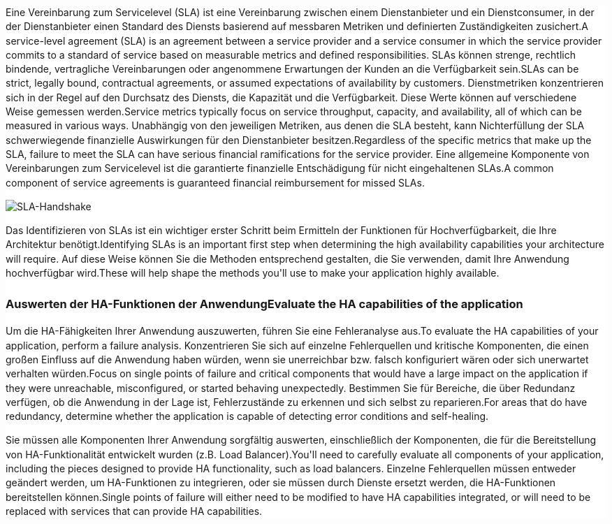 <span data-ttu-id="25dd4-127">Eine Vereinbarung zum Servicelevel (SLA) ist eine Vereinbarung zwischen einem Dienstanbieter und ein Dienstconsumer, in der der Dienstanbieter einen Standard des Diensts basierend auf messbaren Metriken und definierten Zuständigkeiten zusichert.</span><span class="sxs-lookup"><span data-stu-id="25dd4-127">A service-level agreement (SLA) is an agreement between a service provider and a service consumer in which the service provider commits to a standard of service based on measurable metrics and defined responsibilities.</span></span> <span data-ttu-id="25dd4-128">SLAs können strenge, rechtlich bindende, vertragliche Vereinbarungen oder angenommene Erwartungen der Kunden an die Verfügbarkeit sein.</span><span class="sxs-lookup"><span data-stu-id="25dd4-128">SLAs can be strict, legally bound, contractual agreements, or assumed expectations of availability by customers.</span></span> <span data-ttu-id="25dd4-129">Dienstmetriken konzentrieren sich in der Regel auf den Durchsatz des Diensts, die Kapazität und die Verfügbarkeit. Diese Werte können auf verschiedene Weise gemessen werden.</span><span class="sxs-lookup"><span data-stu-id="25dd4-129">Service metrics typically focus on service throughput, capacity, and availability, all of which can be measured in various ways.</span></span> <span data-ttu-id="25dd4-130">Unabhängig von den jeweiligen Metriken, aus denen die SLA besteht, kann Nichterfüllung der SLA schwerwiegende finanzielle Auswirkungen für den Dienstanbieter besitzen.</span><span class="sxs-lookup"><span data-stu-id="25dd4-130">Regardless of the specific metrics that make up the SLA, failure to meet the SLA can have serious financial ramifications for the service provider.</span></span> <span data-ttu-id="25dd4-131">Eine allgemeine Komponente von Vereinbarungen zum Servicelevel ist die garantierte finanzielle Entschädigung für nicht eingehaltenen SLAs.</span><span class="sxs-lookup"><span data-stu-id="25dd4-131">A common component of service agreements is guaranteed financial reimbursement for missed SLAs.</span></span>

![SLA-Handshake](../media-draft/SLAHandshake.png)

<span data-ttu-id="25dd4-133">Das Identifizieren von SLAs ist ein wichtiger erster Schritt beim Ermitteln der Funktionen für Hochverfügbarkeit, die Ihre Architektur benötigt.</span><span class="sxs-lookup"><span data-stu-id="25dd4-133">Identifying SLAs is an important first step when determining the high availability capabilities your architecture will require.</span></span> <span data-ttu-id="25dd4-134">Auf diese Weise können Sie die Methoden entsprechend gestalten, die Sie verwenden, damit Ihre Anwendung hochverfügbar wird.</span><span class="sxs-lookup"><span data-stu-id="25dd4-134">These will help shape the methods you'll use to make your application highly available.</span></span>

### <a name="evaluate-the-ha-capabilities-of-the-application"></a><span data-ttu-id="25dd4-135">Auswerten der HA-Funktionen der Anwendung</span><span class="sxs-lookup"><span data-stu-id="25dd4-135">Evaluate the HA capabilities of the application</span></span>

<span data-ttu-id="25dd4-136">Um die HA-Fähigkeiten Ihrer Anwendung auszuwerten, führen Sie eine Fehleranalyse aus.</span><span class="sxs-lookup"><span data-stu-id="25dd4-136">To evaluate the HA capabilities of your application, perform a failure analysis.</span></span> <span data-ttu-id="25dd4-137">Konzentrieren Sie sich auf einzelne Fehlerquellen und kritische Komponenten, die einen großen Einfluss auf die Anwendung haben würden, wenn sie unerreichbar bzw. falsch konfiguriert wären oder sich unerwartet verhalten würden.</span><span class="sxs-lookup"><span data-stu-id="25dd4-137">Focus on single points of failure and critical components that would have a large impact on the application if they were unreachable, misconfigured, or started behaving unexpectedly.</span></span> <span data-ttu-id="25dd4-138">Bestimmen Sie für Bereiche, die über Redundanz verfügen, ob die Anwendung in der Lage ist, Fehlerzustände zu erkennen und sich selbst zu reparieren.</span><span class="sxs-lookup"><span data-stu-id="25dd4-138">For areas that do have redundancy, determine whether the application is capable of detecting error conditions and self-healing.</span></span>

<span data-ttu-id="25dd4-139">Sie müssen alle Komponenten Ihrer Anwendung sorgfältig auswerten, einschließlich der Komponenten, die für die Bereitstellung von HA-Funktionalität entwickelt wurden (z.B. Load Balancer).</span><span class="sxs-lookup"><span data-stu-id="25dd4-139">You'll need to carefully evaluate all components of your application, including the pieces designed to provide HA functionality, such as load balancers.</span></span> <span data-ttu-id="25dd4-140">Einzelne Fehlerquellen müssen entweder geändert werden, um HA-Funktionen zu integrieren, oder sie müssen durch Dienste ersetzt werden, die HA-Funktionen bereitstellen können.</span><span class="sxs-lookup"><span data-stu-id="25dd4-140">Single points of failure will either need to be modified to have HA capabilities integrated, or will need to be replaced with services that can provide HA capabilities.</span></span>
